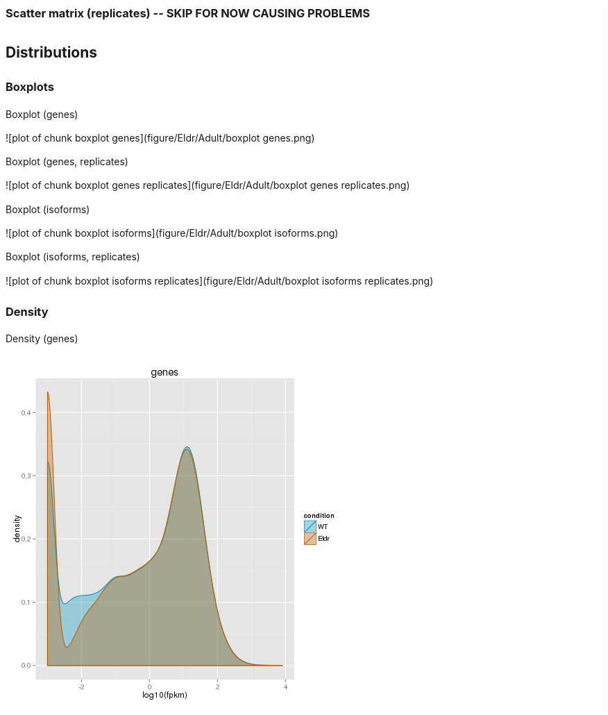 ### Scatter matrix (replicates) -- SKIP FOR NOW CAUSING PROBLEMS 




## Distributions

### Boxplots

Boxplot (genes)

![plot of chunk boxplot genes](figure/Eldr/Adult/boxplot genes.png) 

Boxplot (genes, replicates)

![plot of chunk boxplot genes replicates](figure/Eldr/Adult/boxplot genes replicates.png) 

Boxplot (isoforms)

![plot of chunk boxplot isoforms](figure/Eldr/Adult/boxplot isoforms.png) 

Boxplot (isoforms, replicates)

![plot of chunk boxplot isoforms replicates](figure/Eldr/Adult/boxplot isoforms replicates.png) 

### Density

Density (genes)

![plot of chunk density](figure/Eldr/Adult/density.png) 
